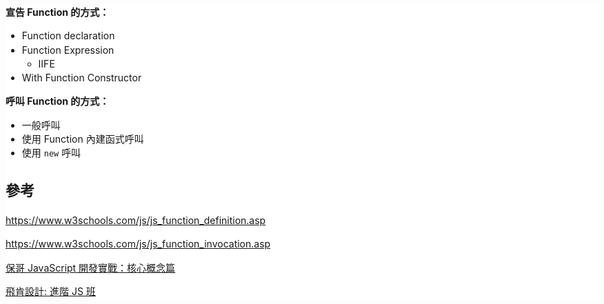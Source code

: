 **宣告 Function 的方式：**

- Function declaration
- Function Expression
  - IIFE
- With Function Constructor

**呼叫 Function 的方式：**

- 一般呼叫
- 使用 Function 內建函式呼叫
- 使用 `new` 呼叫




## 參考

<https://www.w3schools.com/js/js_function_definition.asp>

<https://www.w3schools.com/js/js_function_invocation.asp>

[保哥 JavaScript 開發實戰：核心概念篇](https://www.accupass.com/event/1710170207181263097416)

[飛肯設計: 進階 JS 班](http://www.flycan.com.tw/course/course-javascript-adv.php)
